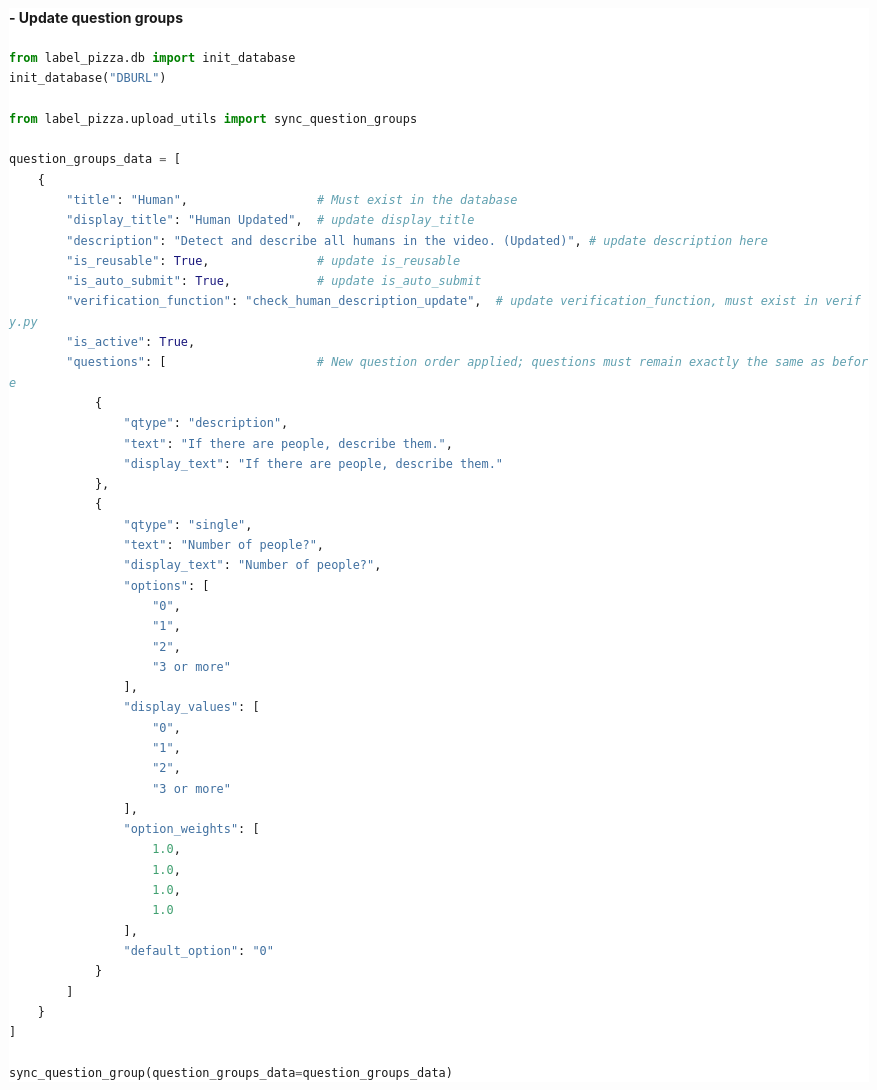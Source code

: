 #### - Update question groups

```python
from label_pizza.db import init_database
init_database("DBURL")

from label_pizza.upload_utils import sync_question_groups

question_groups_data = [
    {
        "title": "Human",                  # Must exist in the database
        "display_title": "Human Updated",  # update display_title
        "description": "Detect and describe all humans in the video. (Updated)", # update description here
        "is_reusable": True,               # update is_reusable
        "is_auto_submit": True,            # update is_auto_submit
        "verification_function": "check_human_description_update",  # update verification_function, must exist in verify.py
        "is_active": True,
        "questions": [                     # New question order applied; questions must remain exactly the same as before
            {
                "qtype": "description",
                "text": "If there are people, describe them.",
                "display_text": "If there are people, describe them."
            },
            {
                "qtype": "single",
                "text": "Number of people?",
                "display_text": "Number of people?",
                "options": [
                    "0",
                    "1",
                    "2",
                    "3 or more"
                ],
                "display_values": [
                    "0",
                    "1",
                    "2",
                    "3 or more"
                ],
                "option_weights": [
                    1.0,
                    1.0,
                    1.0,
                    1.0
                ],
                "default_option": "0"
            }
        ]
    }
]

sync_question_group(question_groups_data=question_groups_data)
```
